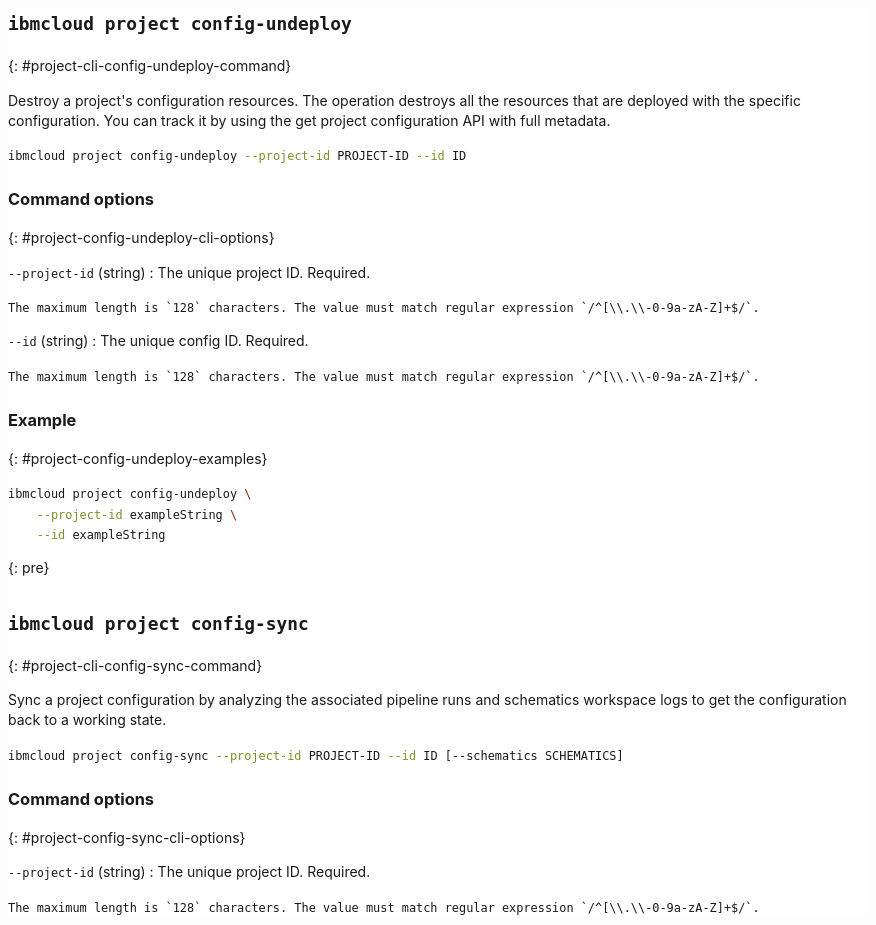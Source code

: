 
## `ibmcloud project config-undeploy`
{: #project-cli-config-undeploy-command}

Destroy a project's configuration resources. The operation destroys all the resources that are deployed with the specific configuration. You can track it by using the get project configuration API with full metadata.

```sh
ibmcloud project config-undeploy --project-id PROJECT-ID --id ID
```

### Command options
{: #project-config-undeploy-cli-options}

`--project-id` (string)
:   The unique project ID. Required.

    The maximum length is `128` characters. The value must match regular expression `/^[\\.\\-0-9a-zA-Z]+$/`.

`--id` (string)
:   The unique config ID. Required.

    The maximum length is `128` characters. The value must match regular expression `/^[\\.\\-0-9a-zA-Z]+$/`.

### Example
{: #project-config-undeploy-examples}

```sh
ibmcloud project config-undeploy \
    --project-id exampleString \
    --id exampleString
```
{: pre}

## `ibmcloud project config-sync`
{: #project-cli-config-sync-command}

Sync a project configuration by analyzing the associated pipeline runs and schematics workspace logs to get the configuration back to a working state.

```sh
ibmcloud project config-sync --project-id PROJECT-ID --id ID [--schematics SCHEMATICS]
```

### Command options
{: #project-config-sync-cli-options}

`--project-id` (string)
:   The unique project ID. Required.

    The maximum length is `128` characters. The value must match regular expression `/^[\\.\\-0-9a-zA-Z]+$/`.
